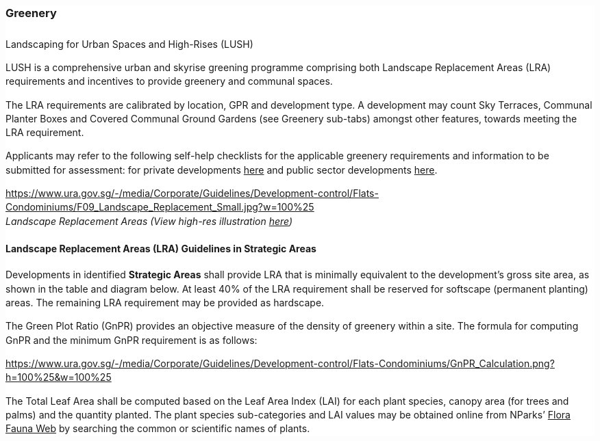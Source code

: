 ### Greenery

### 

<a href="#LUSH" class="collapsible collapsed"
data-toggle="collapse"></a>

Landscaping for Urban Spaces and High-Rises (LUSH)

LUSH is a comprehensive urban and skyrise greening programme comprising
both Landscape Replacement Areas (LRA) requirements and incentives to
provide greenery and communal spaces.

The LRA requirements are calibrated by location, GPR and development
type. A development may count Sky Terraces, Communal Planter Boxes and
Covered Communal Ground Gardens (see Greenery sub-tabs) amongst other
features, towards meeting the LRA requirement.

Applicants may refer to the following self-help checklists for the
applicable greenery requirements and information to be submitted for
assessment: for private developments <a
href="https://www.ura.gov.sg/-/media/Corporate/Guidelines/Development-control/Documents/LUSH-Checklist-For-Private-Developments.pdf"
target="_blank">here</a> and public sector developments <a
href="https://www.ura.gov.sg/-/media/Corporate/Guidelines/Development-control/Documents/LUSH-Checklist-For-Public-Sector-Developments.pdf"
target="_blank">here</a>.

<https://www.ura.gov.sg/-/media/Corporate/Guidelines/Development-control/Flats-Condominiums/F09_Landscape_Replacement_Small.jpg?w=100%25>  
*Landscape Replacement Areas (View high-res illustration <a
href="https://www.ura.gov.sg/-/media/Corporate/Guidelines/Development-control/Flats-Condominiums/F09_LandscapeReplacement_Large.jpg"
target="_blank">here</a>)*

<a href="#LRA-Strategic-Areas" class="collapsible collapsed"
data-parent="#LUSH1" data-toggle="collapse"></a>

#### Landscape Replacement Areas (LRA) Guidelines in Strategic Areas

Developments in identified **Strategic Areas** shall provide LRA that is
minimally equivalent to the development’s gross site area, as shown in
the table and diagram below. At least 40% of the LRA requirement shall
be reserved for softscape (permanent planting) areas. The remaining LRA
requirement may be provided as hardscape.

The Green Plot Ratio (GnPR) provides an objective measure of the density
of greenery within a site. The formula for computing GnPR and the
minimum GnPR requirement is as follows:

<https://www.ura.gov.sg/-/media/Corporate/Guidelines/Development-control/Flats-Condominiums/GnPR_Calculation.png?h=100%25&w=100%25>

The Total Leaf Area shall be computed based on the Leaf Area Index (LAI)
for each plant species, canopy area (for trees and palms) and the
quantity planted. The plant species sub-categories and LAI values may be
obtained online from NParks’
<a href="https://www.nparks.gov.sg/florafaunaweb"
rel="noopener noreferrer" target="_blank">Flora Fauna Web</a> by
searching the common or scientific names of plants.
